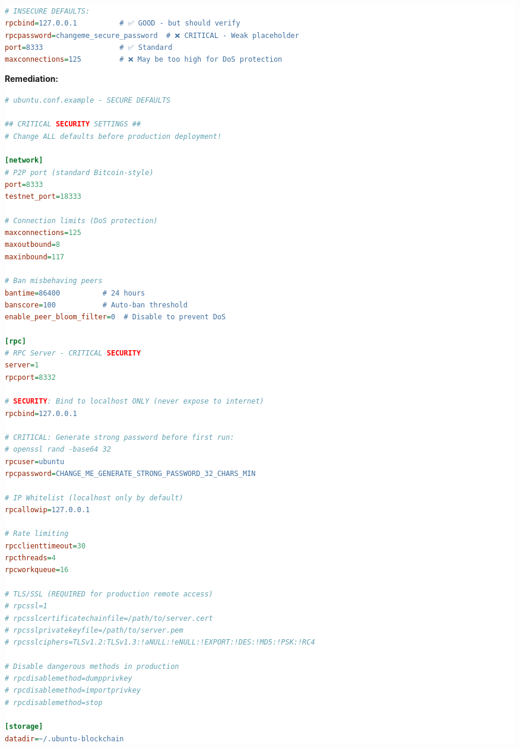 ```ini
# INSECURE DEFAULTS:
rpcbind=127.0.0.1          # ✅ GOOD - but should verify
rpcpassword=changeme_secure_password  # ❌ CRITICAL - Weak placeholder
port=8333                  # ✅ Standard
maxconnections=125         # ❌ May be too high for DoS protection
```

**Remediation:**

```ini
# ubuntu.conf.example - SECURE DEFAULTS

## CRITICAL SECURITY SETTINGS ##
# Change ALL defaults before production deployment!

[network]
# P2P port (standard Bitcoin-style)
port=8333
testnet_port=18333

# Connection limits (DoS protection)
maxconnections=125
maxoutbound=8
maxinbound=117

# Ban misbehaving peers
bantime=86400          # 24 hours
banscore=100           # Auto-ban threshold
enable_peer_bloom_filter=0  # Disable to prevent DoS

[rpc]
# RPC Server - CRITICAL SECURITY
server=1
rpcport=8332

# SECURITY: Bind to localhost ONLY (never expose to internet)
rpcbind=127.0.0.1

# CRITICAL: Generate strong password before first run:
# openssl rand -base64 32
rpcuser=ubuntu
rpcpassword=CHANGE_ME_GENERATE_STRONG_PASSWORD_32_CHARS_MIN

# IP Whitelist (localhost only by default)
rpcallowip=127.0.0.1

# Rate limiting
rpcclienttimeout=30
rpcthreads=4
rpcworkqueue=16

# TLS/SSL (REQUIRED for production remote access)
# rpcssl=1
# rpcsslcertificatechainfile=/path/to/server.cert
# rpcsslprivatekeyfile=/path/to/server.pem
# rpcsslciphers=TLSv1.2:TLSv1.3:!aNULL:!eNULL:!EXPORT:!DES:!MD5:!PSK:!RC4

# Disable dangerous methods in production
# rpcdisablemethod=dumpprivkey
# rpcdisablemethod=importprivkey
# rpcdisablemethod=stop

[storage]
datadir=~/.ubuntu-blockchain
```